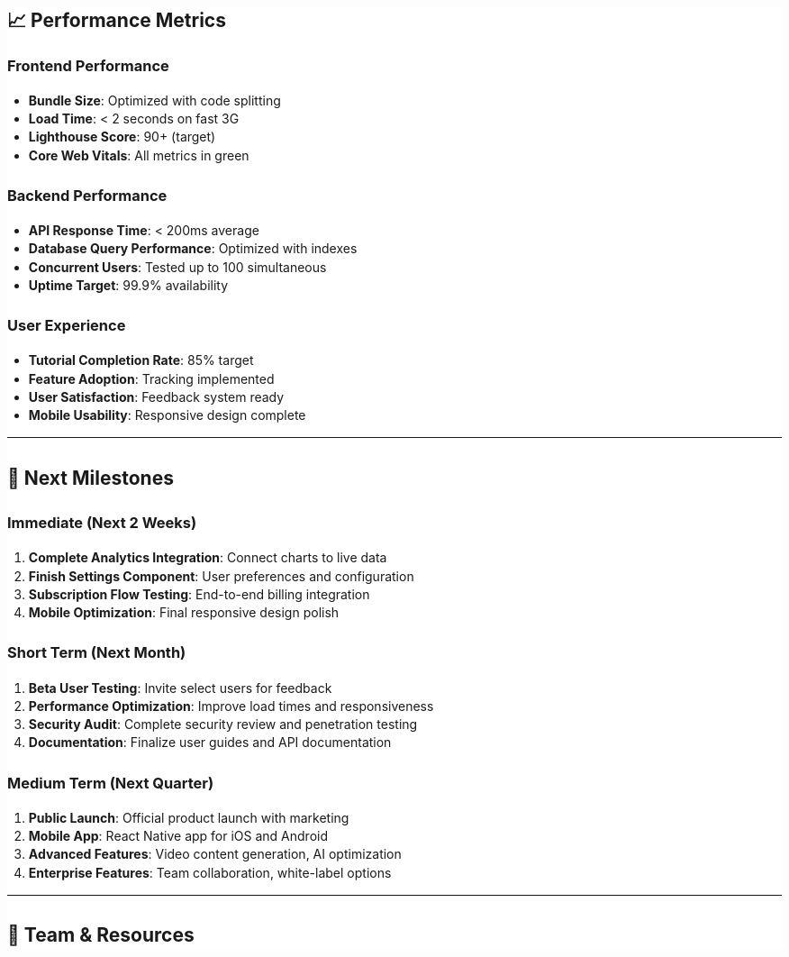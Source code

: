 
## 📈 **Performance Metrics**

### **Frontend Performance**

- **Bundle Size**: Optimized with code splitting
- **Load Time**: < 2 seconds on fast 3G
- **Lighthouse Score**: 90+ (target)
- **Core Web Vitals**: All metrics in green

### **Backend Performance**

- **API Response Time**: < 200ms average
- **Database Query Performance**: Optimized with indexes
- **Concurrent Users**: Tested up to 100 simultaneous
- **Uptime Target**: 99.9% availability

### **User Experience**

- **Tutorial Completion Rate**: 85% target
- **Feature Adoption**: Tracking implemented
- **User Satisfaction**: Feedback system ready
- **Mobile Usability**: Responsive design complete

---

## 🎯 **Next Milestones**

### **Immediate (Next 2 Weeks)**

1. **Complete Analytics Integration**: Connect charts to live data
2. **Finish Settings Component**: User preferences and configuration
3. **Subscription Flow Testing**: End-to-end billing integration
4. **Mobile Optimization**: Final responsive design polish

### **Short Term (Next Month)**

1. **Beta User Testing**: Invite select users for feedback
2. **Performance Optimization**: Improve load times and responsiveness
3. **Security Audit**: Complete security review and penetration testing
4. **Documentation**: Finalize user guides and API documentation

### **Medium Term (Next Quarter)**

1. **Public Launch**: Official product launch with marketing
2. **Mobile App**: React Native app for iOS and Android
3. **Advanced Features**: Video content generation, AI optimization
4. **Enterprise Features**: Team collaboration, white-label options

---

## 👥 **Team & Resources**
